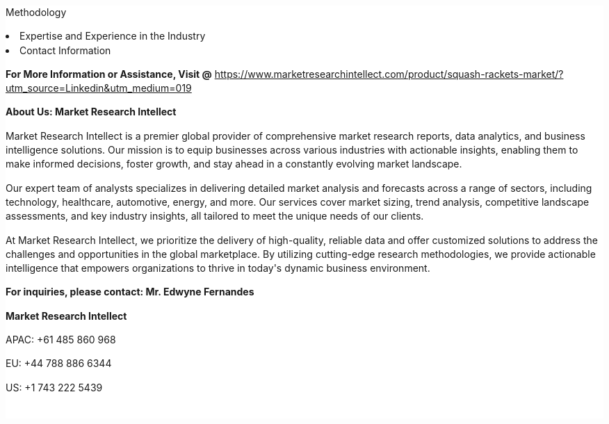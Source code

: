 Methodology</li><li>Expertise and Experience in the Industry</li><li>Contact Information</li></ul></div><div class="article-main__content" data-test-id="publishing-text-block"><p><span class="font-[700]"><strong>For More Information or Assistance, Visit @</strong>&nbsp;<a href="https://www.marketresearchintellect.com/product/squash-rackets-market/?utm_source=Linkedin&utm_medium=019">https://www.marketresearchintellect.com/product/squash-rackets-market/?utm_source=Linkedin&utm_medium=019</a></span></p><p><strong>About Us: Market Research Intellect</strong></p><p>Market Research Intellect is a premier global provider of comprehensive market research reports, data analytics, and business intelligence solutions. Our mission is to equip businesses across various industries with actionable insights, enabling them to make informed decisions, foster growth, and stay ahead in a constantly evolving market landscape.</p><p>Our expert team of analysts specializes in delivering detailed market analysis and forecasts across a range of sectors, including technology, healthcare, automotive, energy, and more. Our services cover market sizing, trend analysis, competitive landscape assessments, and key industry insights, all tailored to meet the unique needs of our clients.</p><p>At Market Research Intellect, we prioritize the delivery of high-quality, reliable data and offer customized solutions to address the challenges and opportunities in the global marketplace. By utilizing cutting-edge research methodologies, we provide actionable intelligence that empowers organizations to thrive in today's dynamic business environment.</p><p><strong>For inquiries, please contact: Mr. Edwyne Fernandes</strong></p><p><strong>Market Research Intellect</strong></p><p>APAC: +61 485 860 968</p><p>EU: +44 788 886 6344</p><p>US: +1 743 222 5439</p></div><div class="article-main__content" data-test-id="publishing-text-block">&nbsp;</div>
